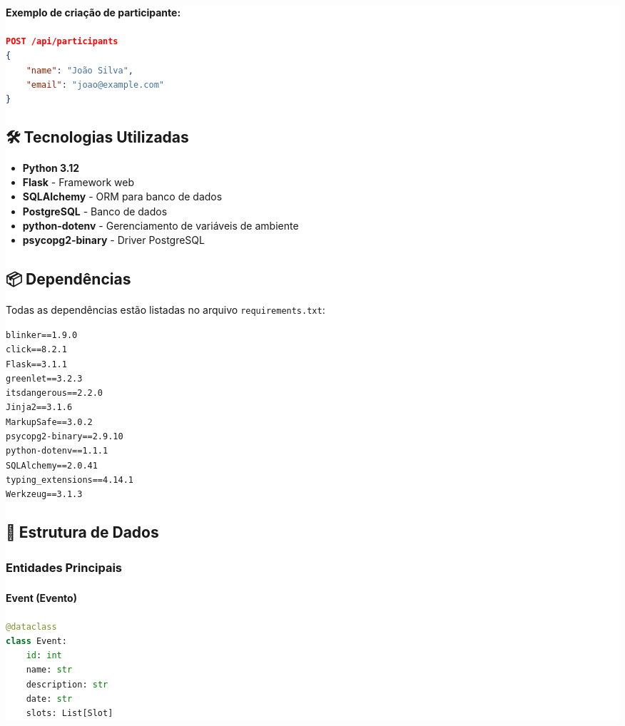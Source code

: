 #### Exemplo de criação de participante:
```json
POST /api/participants
{
    "name": "João Silva",
    "email": "joao@example.com"
}
```

## 🛠️ Tecnologias Utilizadas

- **Python 3.12**
- **Flask** - Framework web
- **SQLAlchemy** - ORM para banco de dados
- **PostgreSQL** - Banco de dados
- **python-dotenv** - Gerenciamento de variáveis de ambiente
- **psycopg2-binary** - Driver PostgreSQL

## 📦 Dependências

Todas as dependências estão listadas no arquivo `requirements.txt`:

```
blinker==1.9.0
click==8.2.1
Flask==3.1.1
greenlet==3.2.3
itsdangerous==2.2.0
Jinja2==3.1.6
MarkupSafe==3.0.2
psycopg2-binary==2.9.10
python-dotenv==1.1.1
SQLAlchemy==2.0.41
typing_extensions==4.14.1
Werkzeug==3.1.3
```

## 🧪 Estrutura de Dados

### Entidades Principais

#### Event (Evento)
```python
@dataclass
class Event:
    id: int
    name: str
    description: str
    date: str
    slots: List[Slot]
```
